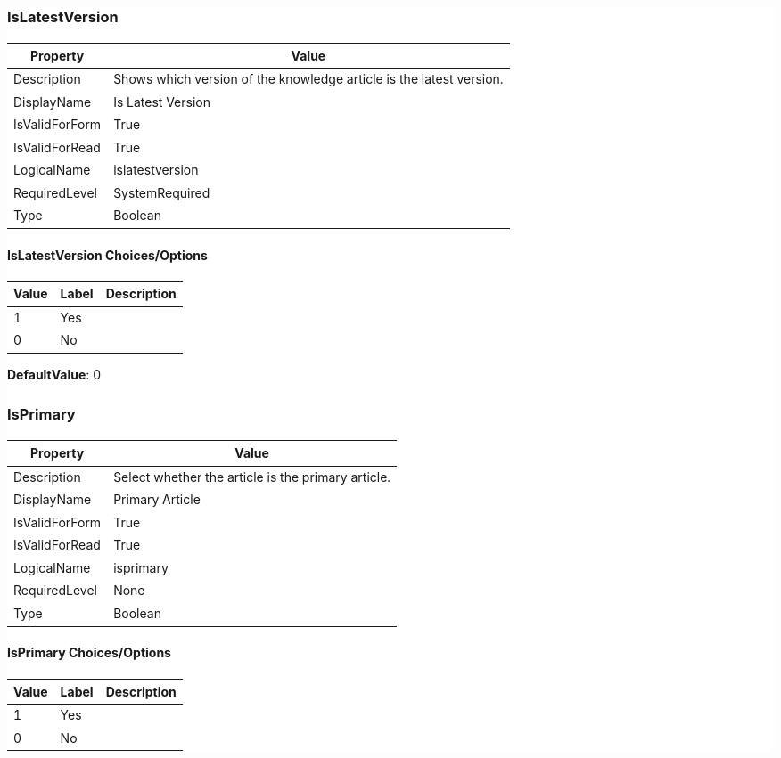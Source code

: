 

### <a name="BKMK_IsLatestVersion"></a> IsLatestVersion

|Property|Value|
|--------|-----|
|Description|Shows which version of the knowledge article is the latest version.|
|DisplayName|Is Latest Version|
|IsValidForForm|True|
|IsValidForRead|True|
|LogicalName|islatestversion|
|RequiredLevel|SystemRequired|
|Type|Boolean|

#### IsLatestVersion Choices/Options

|Value|Label|Description|
|-----|-----|--------|
|1|Yes||
|0|No||

**DefaultValue**: 0



### <a name="BKMK_IsPrimary"></a> IsPrimary

|Property|Value|
|--------|-----|
|Description|Select whether the article is the primary article.|
|DisplayName|Primary Article|
|IsValidForForm|True|
|IsValidForRead|True|
|LogicalName|isprimary|
|RequiredLevel|None|
|Type|Boolean|

#### IsPrimary Choices/Options

|Value|Label|Description|
|-----|-----|--------|
|1|Yes||
|0|No||
